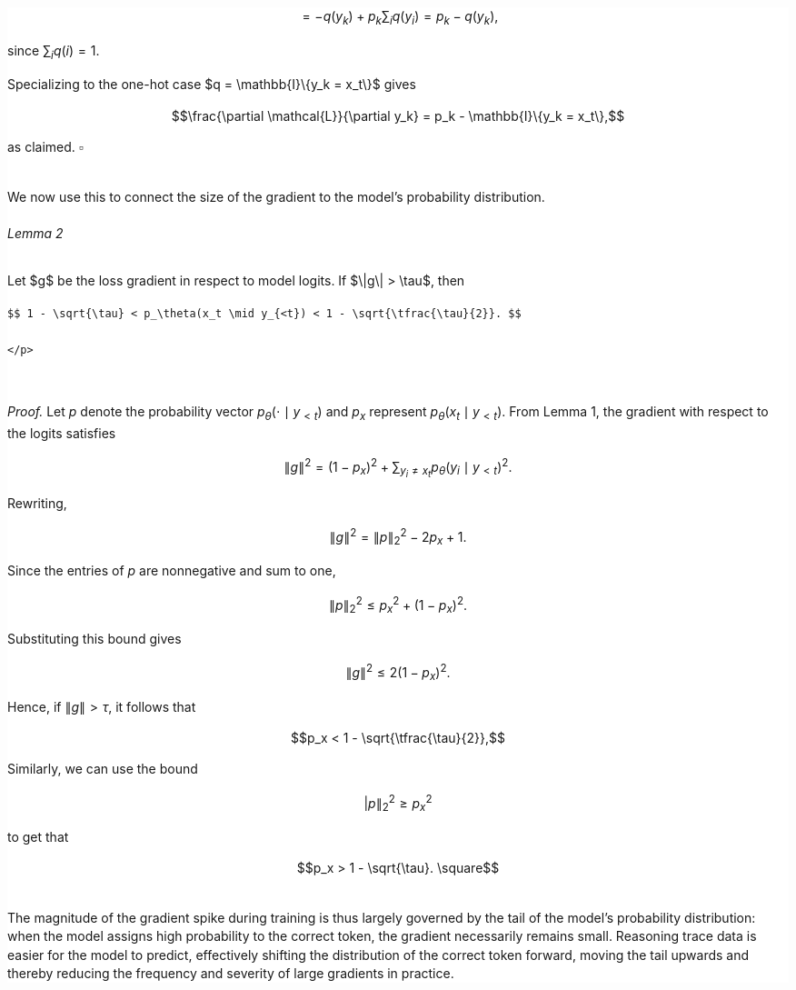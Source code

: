 $$= -q(y_k) + p_k \sum_i q(y_i) = p_k - q(y_k),$$

since $\sum_i q(i) = 1$. 

<p>Specializing to the one-hot case $q = \mathbb{I}\{y_k = x_t\}$ gives</p>

$$\frac{\partial \mathcal{L}}{\partial y_k} = p_k - \mathbb{I}\{y_k = x_t\},$$

as claimed. $\square$

<br>
We now use this to connect the size of the gradient to the model’s probability distribution.


<br>
<div class="card mt-3 p-3">
  <h6 class="card-title font-weight-medium">Lemma 2</h6>
  <div class="card-text">
    <p>Let $g$ be the loss gradient in respect to model logits. If $\|g\| > \tau$, then 
    
    $$ 1 - \sqrt{\tau} < p_\theta(x_t \mid y_{<t}) < 1 - \sqrt{\tfrac{\tau}{2}}. $$
    
    </p>
  </div>
</div>
<br>

*Proof.* Let $p$ denote the probability vector $p_\theta(\cdot \mid y_{<t})$ and $p_x$ represent $p_\theta(x_t \mid y_{<t})$. From Lemma 1, the gradient with respect to the logits satisfies

$$ \|g\|^2 = (1 - p_x)^2  + \sum_{y_i \neq x_t} p_\theta(y_i \mid y_{<t})^2. $$

Rewriting,

$$\|g\|^2 = \|p\|_2^2 - 2p_x + 1.$$

Since the entries of $p$ are nonnegative and sum to one,

$$\|p\|_2^2 \leq p_x^2 + (1 - p_x)^2.$$

Substituting this bound gives

$$\|g\|^2 \leq 2(1 - p_x)^2.$$

Hence, if $\|g\| > \tau$, it follows that

$$p_x < 1 - \sqrt{\tfrac{\tau}{2}},$$

Similarly, we can use the bound

$$|p\|_2^2 \geq p_x^2$$

to get that 

$$p_x > 1 - \sqrt{\tau}. \square$$

<br>
The magnitude of the gradient spike during training is thus largely governed by the tail of the model’s probability distribution: when the model assigns high probability to the correct token, the gradient necessarily remains small. Reasoning trace data is easier for the model to predict, effectively shifting the distribution of the correct token forward, moving the tail upwards and thereby reducing the frequency and severity of large gradients in practice.
